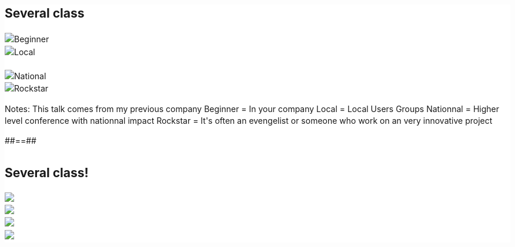 
## Several class

<div class="flex-col">
    <div class="flex-hori">
        <div class="padding">
            <img src="assets/images/Timide.jpg" class="h-200"><span>Beginner</span>
        </div>
        <div class="padding">
            <img src="assets/images/francky_trichet.jpg" class="h-200"><span>Local</span>
        </div>
    </div>
    <br>
    <div class="flex-hori">
        <div class="padding">
            <img src="assets/images/ft-l-verou.jpg" class="h-200"><span>National</span>
        </div>
        <div class="padding">
            <img src="assets/images/musk.jpeg" class="h-200"><span>Rockstar</span>
        </div>
    </div>
</div>

Notes:
This talk comes from my previous company
Beginner = In your company
Local = Local Users Groups
Nationnal = Higher level conference with nationnal impact
Rockstar = It's often an evengelist or someone who work on an very innovative project


##==##



## Several class! 

<div class="flex-col">
    <div class="flex-hori">
        <div class="space">
            <img src="assets/images/Timide.jpg" class="h-200">
        </div>
        <div class="space">
            <img src="assets/images/francky_trichet.jpg" class="h-200">
        </div>
    </div>
    <div class="flex-hori">
        <div class="space">
            <img src="assets/images/ft-l-verou.jpg" class="h-200">
        </div>
        <div class="space">
            <img src="assets/images/musk.jpeg" class="h-200">
        </div>
    </div>
</div>
